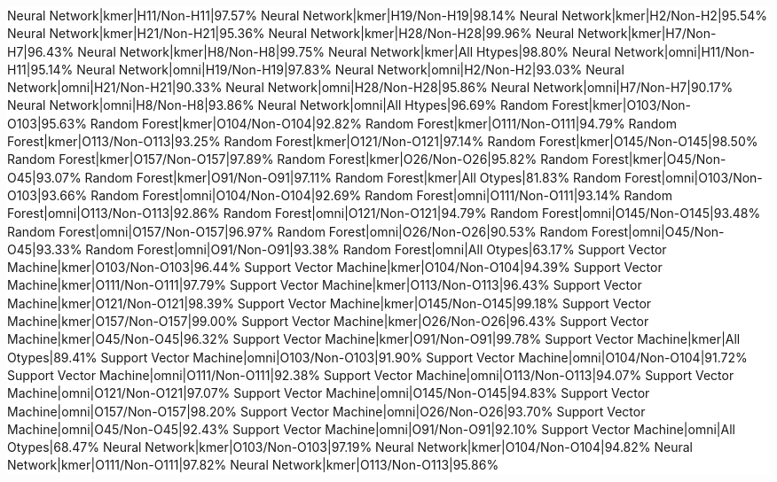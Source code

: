 Neural Network|kmer|H11/Non-H11|97.57%
Neural Network|kmer|H19/Non-H19|98.14%
Neural Network|kmer|H2/Non-H2|95.54%
Neural Network|kmer|H21/Non-H21|95.36%
Neural Network|kmer|H28/Non-H28|99.96%
Neural Network|kmer|H7/Non-H7|96.43%
Neural Network|kmer|H8/Non-H8|99.75%
Neural Network|kmer|All Htypes|98.80%
Neural Network|omni|H11/Non-H11|95.14%
Neural Network|omni|H19/Non-H19|97.83%
Neural Network|omni|H2/Non-H2|93.03%
Neural Network|omni|H21/Non-H21|90.33%
Neural Network|omni|H28/Non-H28|95.86%
Neural Network|omni|H7/Non-H7|90.17%
Neural Network|omni|H8/Non-H8|93.86%
Neural Network|omni|All Htypes|96.69%
Random Forest|kmer|O103/Non-O103|95.63%
Random Forest|kmer|O104/Non-O104|92.82%
Random Forest|kmer|O111/Non-O111|94.79%
Random Forest|kmer|O113/Non-O113|93.25%
Random Forest|kmer|O121/Non-O121|97.14%
Random Forest|kmer|O145/Non-O145|98.50%
Random Forest|kmer|O157/Non-O157|97.89%
Random Forest|kmer|O26/Non-O26|95.82%
Random Forest|kmer|O45/Non-O45|93.07%
Random Forest|kmer|O91/Non-O91|97.11%
Random Forest|kmer|All Otypes|81.83%
Random Forest|omni|O103/Non-O103|93.66%
Random Forest|omni|O104/Non-O104|92.69%
Random Forest|omni|O111/Non-O111|93.14%
Random Forest|omni|O113/Non-O113|92.86%
Random Forest|omni|O121/Non-O121|94.79%
Random Forest|omni|O145/Non-O145|93.48%
Random Forest|omni|O157/Non-O157|96.97%
Random Forest|omni|O26/Non-O26|90.53%
Random Forest|omni|O45/Non-O45|93.33%
Random Forest|omni|O91/Non-O91|93.38%
Random Forest|omni|All Otypes|63.17%
Support Vector Machine|kmer|O103/Non-O103|96.44%
Support Vector Machine|kmer|O104/Non-O104|94.39%
Support Vector Machine|kmer|O111/Non-O111|97.79%
Support Vector Machine|kmer|O113/Non-O113|96.43%
Support Vector Machine|kmer|O121/Non-O121|98.39%
Support Vector Machine|kmer|O145/Non-O145|99.18%
Support Vector Machine|kmer|O157/Non-O157|99.00%
Support Vector Machine|kmer|O26/Non-O26|96.43%
Support Vector Machine|kmer|O45/Non-O45|96.32%
Support Vector Machine|kmer|O91/Non-O91|99.78%
Support Vector Machine|kmer|All Otypes|89.41%
Support Vector Machine|omni|O103/Non-O103|91.90%
Support Vector Machine|omni|O104/Non-O104|91.72%
Support Vector Machine|omni|O111/Non-O111|92.38%
Support Vector Machine|omni|O113/Non-O113|94.07%
Support Vector Machine|omni|O121/Non-O121|97.07%
Support Vector Machine|omni|O145/Non-O145|94.83%
Support Vector Machine|omni|O157/Non-O157|98.20%
Support Vector Machine|omni|O26/Non-O26|93.70%
Support Vector Machine|omni|O45/Non-O45|92.43%
Support Vector Machine|omni|O91/Non-O91|92.10%
Support Vector Machine|omni|All Otypes|68.47%
Neural Network|kmer|O103/Non-O103|97.19%
Neural Network|kmer|O104/Non-O104|94.82%
Neural Network|kmer|O111/Non-O111|97.82%
Neural Network|kmer|O113/Non-O113|95.86%